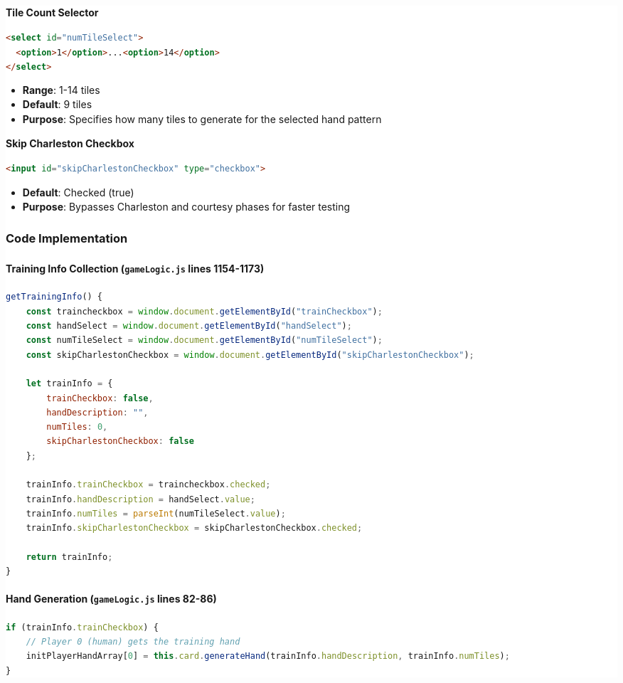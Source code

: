 **Tile Count Selector**
```html
<select id="numTileSelect">
  <option>1</option>...<option>14</option>
</select>
```
- **Range**: 1-14 tiles
- **Default**: 9 tiles
- **Purpose**: Specifies how many tiles to generate for the selected hand pattern

**Skip Charleston Checkbox**
```html
<input id="skipCharlestonCheckbox" type="checkbox">
```
- **Default**: Checked (true)
- **Purpose**: Bypasses Charleston and courtesy phases for faster testing

### Code Implementation

#### Training Info Collection (`gameLogic.js` lines 1154-1173)

```javascript
getTrainingInfo() {
    const traincheckbox = window.document.getElementById("trainCheckbox");
    const handSelect = window.document.getElementById("handSelect");
    const numTileSelect = window.document.getElementById("numTileSelect");
    const skipCharlestonCheckbox = window.document.getElementById("skipCharlestonCheckbox");

    let trainInfo = {
        trainCheckbox: false,
        handDescription: "",
        numTiles: 0,
        skipCharlestonCheckbox: false
    };

    trainInfo.trainCheckbox = traincheckbox.checked;
    trainInfo.handDescription = handSelect.value;
    trainInfo.numTiles = parseInt(numTileSelect.value);
    trainInfo.skipCharlestonCheckbox = skipCharlestonCheckbox.checked;

    return trainInfo;
}
```

#### Hand Generation (`gameLogic.js` lines 82-86)

```javascript
if (trainInfo.trainCheckbox) {
    // Player 0 (human) gets the training hand
    initPlayerHandArray[0] = this.card.generateHand(trainInfo.handDescription, trainInfo.numTiles);
}
```
